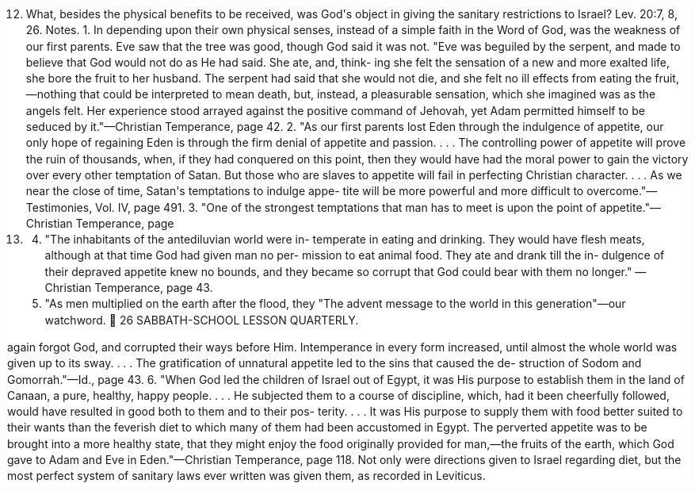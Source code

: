   12. What, besides the physical benefits to be received,
was God's object in giving the sanitary restrictions to
Israel? Lev. 20:7, 8, 26.
                           Notes.
    1. In depending upon their own physical senses, instead
of a simple faith in the Word of God, was the weakness of
our first parents. Eve saw that the tree was good, though
God said it was not.
    "Eve was beguiled by the serpent, and made to believe
that God would not do as He had said. She ate, and, think-
ing she felt the sensation of a new and more exalted life,
she bore the fruit to her husband. The serpent had said that
she would not die, and she felt no ill effects from eating the
fruit,—nothing that could be interpreted to mean death, but,
instead, a pleasurable sensation, which she imagined was as
the angels felt. Her experience stood arrayed against the
positive command of Jehovah, yet Adam permitted himself to
be seduced by it."—Christian Temperance, page 42.
     2. "As our first parents lost Eden through the indulgence
of appetite, our only hope of regaining Eden is through the
firm denial of appetite and passion. . . . The controlling
power of appetite will prove the ruin of thousands, when,
 if they had conquered on this point, then they would have
had the moral power to gain the victory over every other
temptation of Satan. But those who are slaves to appetite
will fail in perfecting Christian character. . . . As we
near the close of time, Satan's temptations to indulge appe-
tite will be more powerful and more difficult to overcome."—
 Testimonies, Vol. IV, page 491.
     3. "One of the strongest temptations that man has to meet
 is upon the point of appetite."—Christian Temperance, page
42.
      4. "The inhabitants of the antediluvian world were in-
 temperate in eating and drinking. They would have flesh
 meats, although at that time God had given man no per-
 mission to eat animal food. They ate and drank till the in-
 dulgence of their depraved appetite knew no bounds, and they
 became so corrupt that God could bear with them no longer."
  —Christian Temperance, page 43.
     5. "As men multiplied on the earth after the flood, they
"The advent message to the world in this generation"—our
                       watchword.
 26         SABBATH-SCHOOL LESSON QUARTERLY.

  again forgot God, and corrupted their ways before Him.
  Intemperance in every form increased, until almost the whole
  world was given up to its sway. . . . The gratification
  of unnatural appetite led to the sins that caused the de-
  struction of Sodom and Gomorrah."—Id., page 43.
      6. "When God led the children of Israel out of Egypt, it
  was His purpose to establish them in the land of Canaan, a
  pure, healthy, happy people. . . . He subjected them to
  a course of discipline, which, had it been cheerfully followed,
  would have resulted in good both to them and to their pos-
  terity. . . . It was His purpose to supply them with food
  better suited to their wants than the feverish diet to which
  many of them had been accustomed in Egypt. The perverted
  appetite was to be brought into a more healthy state, that
  they might enjoy the food originally provided for man,—the
  fruits of the earth, which God gave to Adam and Eve in
  Eden."—Christian Temperance, page 118.
      Not only were directions given to Israel regarding diet,
 but the most perfect system of sanitary laws ever written was
 given them, as recorded in Leviticus.